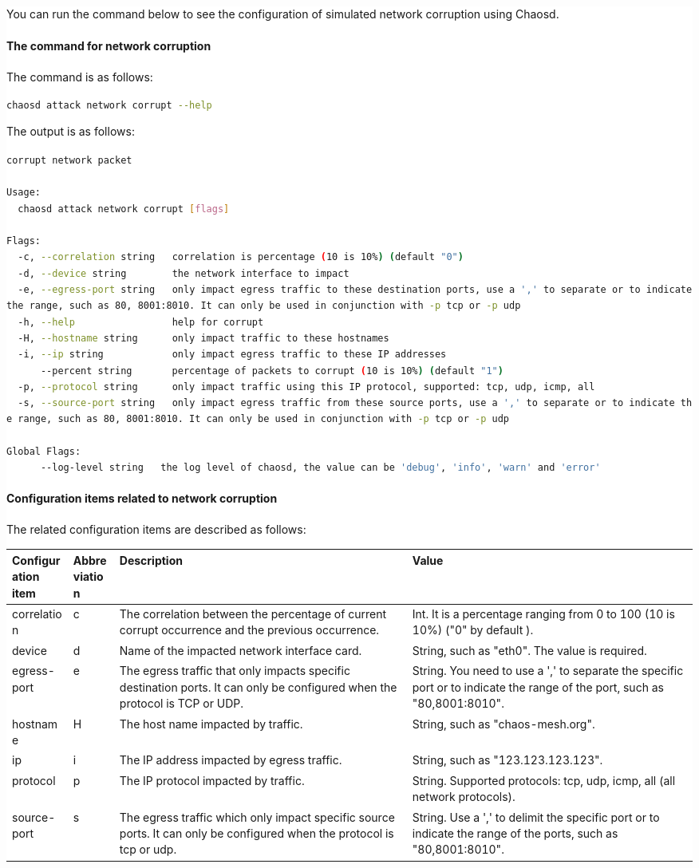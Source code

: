You can run the command below to see the configuration of simulated network corruption using Chaosd.

#### The command for network corruption

The command is as follows:

```bash
chaosd attack network corrupt --help
```

The output is as follows:

```bash
corrupt network packet

Usage:
  chaosd attack network corrupt [flags]

Flags:
  -c, --correlation string   correlation is percentage (10 is 10%) (default "0")
  -d, --device string        the network interface to impact
  -e, --egress-port string   only impact egress traffic to these destination ports, use a ',' to separate or to indicate the range, such as 80, 8001:8010. It can only be used in conjunction with -p tcp or -p udp
  -h, --help                 help for corrupt
  -H, --hostname string      only impact traffic to these hostnames
  -i, --ip string            only impact egress traffic to these IP addresses
      --percent string       percentage of packets to corrupt (10 is 10%) (default "1")
  -p, --protocol string      only impact traffic using this IP protocol, supported: tcp, udp, icmp, all
  -s, --source-port string   only impact egress traffic from these source ports, use a ',' to separate or to indicate the range, such as 80, 8001:8010. It can only be used in conjunction with -p tcp or -p udp

Global Flags:
      --log-level string   the log level of chaosd, the value can be 'debug', 'info', 'warn' and 'error'
```

#### Configuration items related to network corruption

The related configuration items are described as follows:

| Configuration item | Abbreviation | Description | Value |
| :-- | :-- | :-- | :-- |
| correlation | c | The correlation between the percentage of current corrupt occurrence and the previous occurrence. | Int. It is a percentage ranging from 0 to 100 (10 is 10%) ("0" by default ). |
| device | d | Name of the impacted network interface card. | String, such as "eth0". The value is required. |
| egress-port | e | The egress traffic that only impacts specific destination ports. It can only be configured when the protocol is TCP or UDP. | String. You need to use a ',' to separate the specific port or to indicate the range of the port, such as "80,8001:8010". |
| hostname | H | The host name impacted by traffic. | String, such as "chaos-mesh.org". |
| ip | i | The IP address impacted by egress traffic. | String, such as "123.123.123.123". |
| protocol | p | The IP protocol impacted by traffic. | String. Supported protocols: tcp, udp, icmp, all (all network protocols). |
| source-port | s | The egress traffic which only impact specific source ports. It can only be configured when the protocol is tcp or udp. | String. Use a ',' to delimit the specific port or to indicate the range of the ports, such as "80,8001:8010". |
